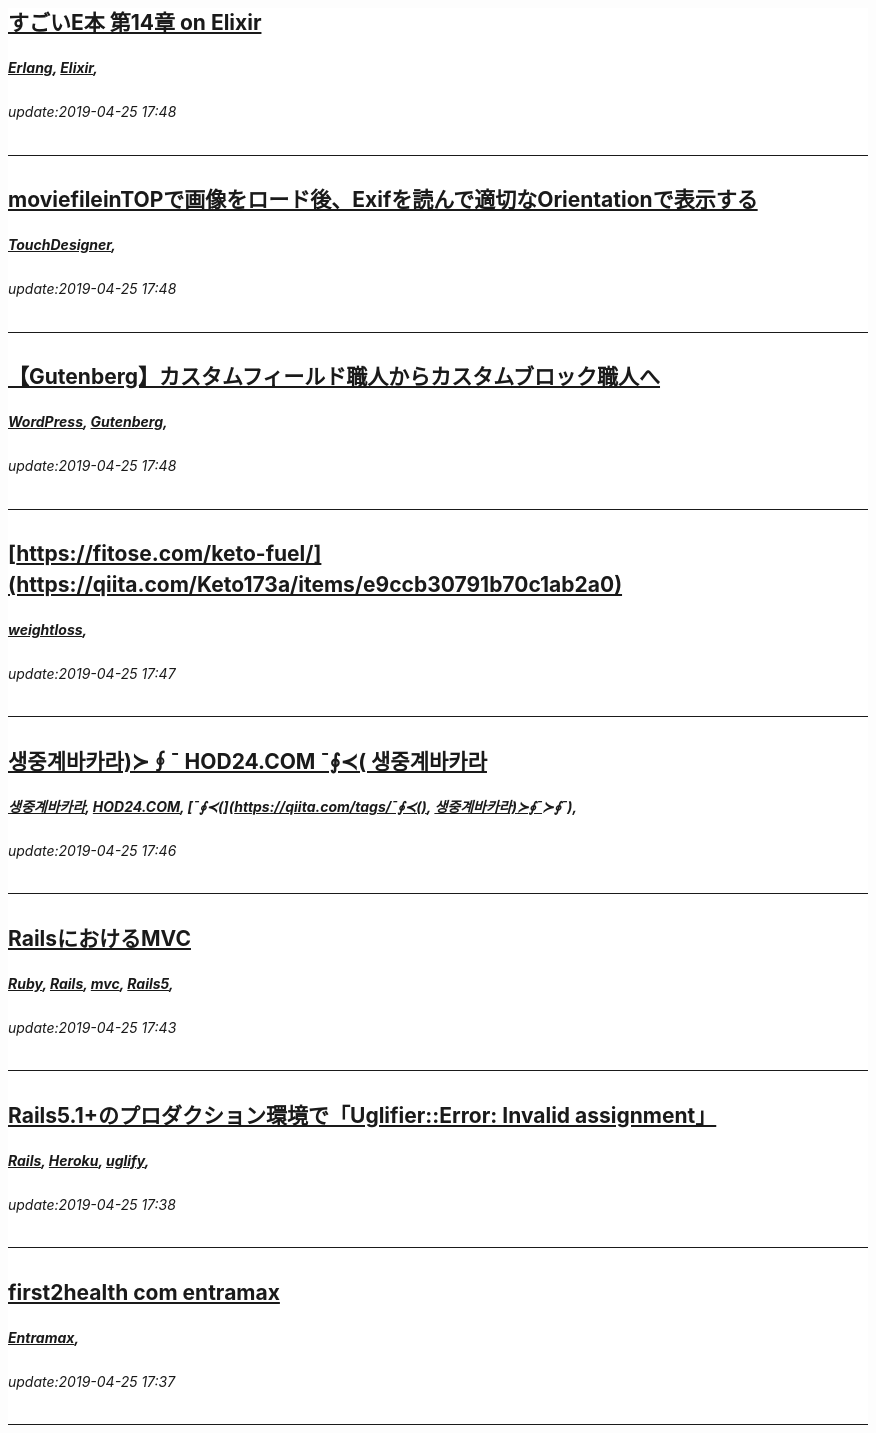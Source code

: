 ## [すごいE本 第14章 on Elixir](https://qiita.com/feelinguy/items/1cc48a7edb3afbd6ba16)
##### [Erlang](https://qiita.com/tags/Erlang), [Elixir](https://qiita.com/tags/Elixir), 
###### update:2019-04-25 17:48
---
## [moviefileinTOPで画像をロード後、Exifを読んで適切なOrientationで表示する](https://qiita.com/motoishmz/items/b4290958e80ce11777f3)
##### [TouchDesigner](https://qiita.com/tags/TouchDesigner), 
###### update:2019-04-25 17:48
---
## [【Gutenberg】カスタムフィールド職人からカスタムブロック職人へ](https://qiita.com/ichigo_daifuku3/items/81c26edb05cb16d81c9e)
##### [WordPress](https://qiita.com/tags/WordPress), [Gutenberg](https://qiita.com/tags/Gutenberg), 
###### update:2019-04-25 17:48
---
## [https://fitose.com/keto-fuel/](https://qiita.com/Keto173a/items/e9ccb30791b70c1ab2a0)
##### [weightloss](https://qiita.com/tags/weightloss), 
###### update:2019-04-25 17:47
---
## [생중계바카라)≻∮¯ HOD24.COM ¯∮≺( 생중계바카라](https://qiita.com/duckdaffy67/items/80168f7c861d954ad9db)
##### [생중계바카라](https://qiita.com/tags/생중계바카라), [HOD24.COM](https://qiita.com/tags/HOD24.COM), [¯∮≺(](https://qiita.com/tags/¯∮≺(), [생중계바카라)≻∮¯](https://qiita.com/tags/생중계바카라)≻∮¯), 
###### update:2019-04-25 17:46
---
## [RailsにおけるMVC](https://qiita.com/yuukiyuuki327/items/ae040f14a59b3a11e40d)
##### [Ruby](https://qiita.com/tags/Ruby), [Rails](https://qiita.com/tags/Rails), [mvc](https://qiita.com/tags/mvc), [Rails5](https://qiita.com/tags/Rails5), 
###### update:2019-04-25 17:43
---
## [Rails5.1+のプロダクション環境で「Uglifier::Error: Invalid assignment」](https://qiita.com/wktq/items/97387fc1c734df4b67c0)
##### [Rails](https://qiita.com/tags/Rails), [Heroku](https://qiita.com/tags/Heroku), [uglify](https://qiita.com/tags/uglify), 
###### update:2019-04-25 17:38
---
## [ first2health com entramax ](https://qiita.com/kolamota/items/d2bab89305ff687de1e1)
##### [Entramax](https://qiita.com/tags/Entramax), 
###### update:2019-04-25 17:37
---
